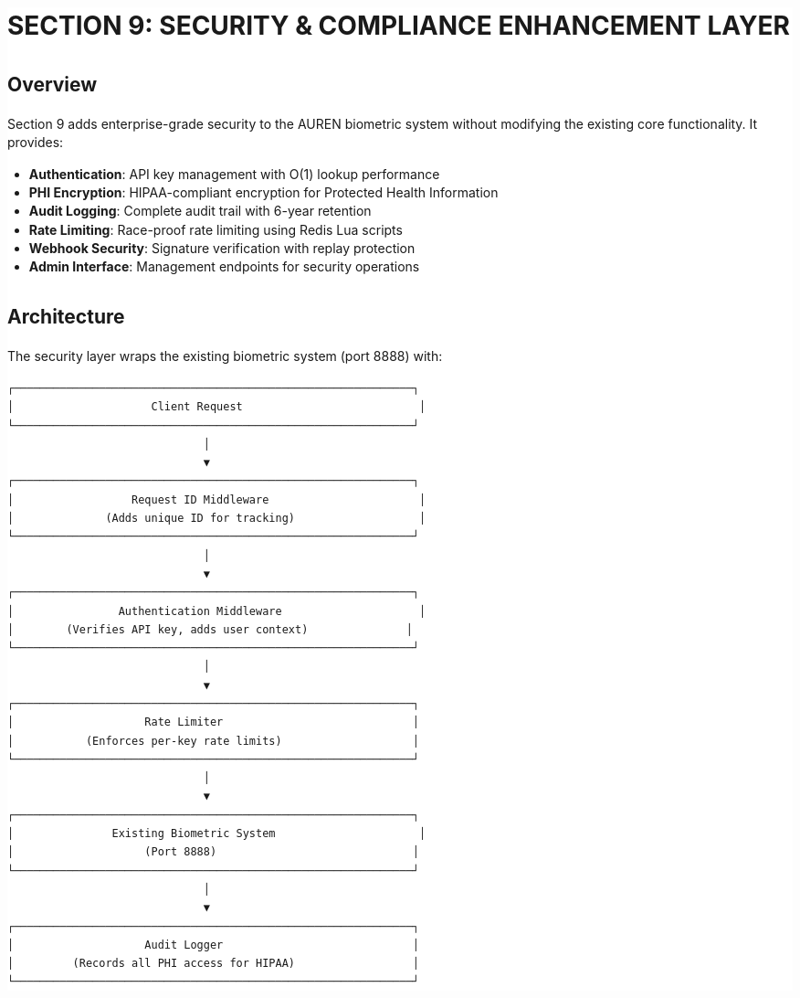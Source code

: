 # SECTION 9: SECURITY & COMPLIANCE ENHANCEMENT LAYER

## Overview

Section 9 adds enterprise-grade security to the AUREN biometric system without modifying the existing core functionality. It provides:

- **Authentication**: API key management with O(1) lookup performance
- **PHI Encryption**: HIPAA-compliant encryption for Protected Health Information
- **Audit Logging**: Complete audit trail with 6-year retention
- **Rate Limiting**: Race-proof rate limiting using Redis Lua scripts
- **Webhook Security**: Signature verification with replay protection
- **Admin Interface**: Management endpoints for security operations

## Architecture

The security layer wraps the existing biometric system (port 8888) with:

```
┌─────────────────────────────────────────────────────────────┐
│                     Client Request                           │
└─────────────────────────────────────────────────────────────┘
                              │
                              ▼
┌─────────────────────────────────────────────────────────────┐
│                  Request ID Middleware                       │
│              (Adds unique ID for tracking)                   │
└─────────────────────────────────────────────────────────────┘
                              │
                              ▼
┌─────────────────────────────────────────────────────────────┐
│                Authentication Middleware                     │
│        (Verifies API key, adds user context)               │
└─────────────────────────────────────────────────────────────┘
                              │
                              ▼
┌─────────────────────────────────────────────────────────────┐
│                    Rate Limiter                             │
│           (Enforces per-key rate limits)                    │
└─────────────────────────────────────────────────────────────┘
                              │
                              ▼
┌─────────────────────────────────────────────────────────────┐
│               Existing Biometric System                      │
│                    (Port 8888)                              │
└─────────────────────────────────────────────────────────────┘
                              │
                              ▼
┌─────────────────────────────────────────────────────────────┐
│                    Audit Logger                             │
│         (Records all PHI access for HIPAA)                  │
└─────────────────────────────────────────────────────────────┘
```

